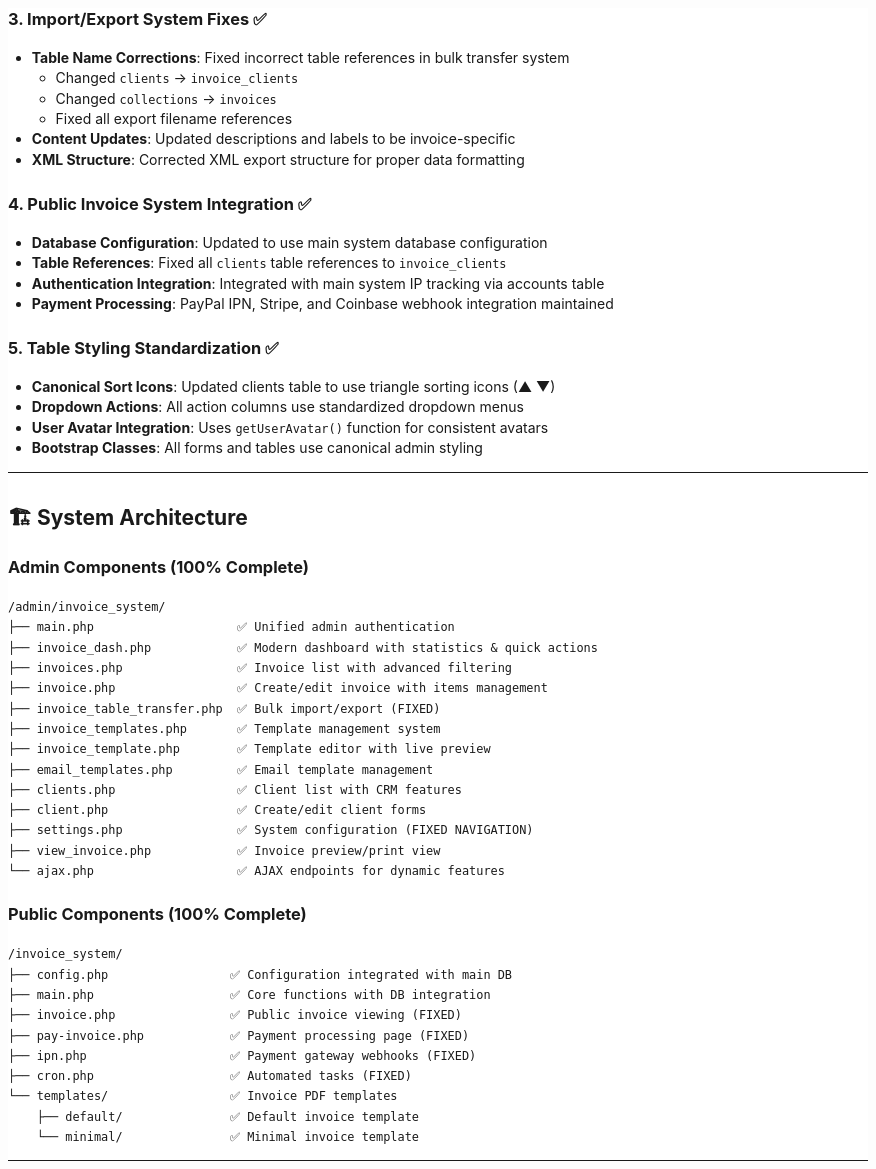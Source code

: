 ### **3. Import/Export System Fixes** ✅
- **Table Name Corrections**: Fixed incorrect table references in bulk transfer system
  - Changed `clients` → `invoice_clients`
  - Changed `collections` → `invoices`
  - Fixed all export filename references
- **Content Updates**: Updated descriptions and labels to be invoice-specific
- **XML Structure**: Corrected XML export structure for proper data formatting

### **4. Public Invoice System Integration** ✅
- **Database Configuration**: Updated to use main system database configuration
- **Table References**: Fixed all `clients` table references to `invoice_clients`
- **Authentication Integration**: Integrated with main system IP tracking via accounts table
- **Payment Processing**: PayPal IPN, Stripe, and Coinbase webhook integration maintained

### **5. Table Styling Standardization** ✅
- **Canonical Sort Icons**: Updated clients table to use triangle sorting icons (▲ ▼)
- **Dropdown Actions**: All action columns use standardized dropdown menus
- **User Avatar Integration**: Uses `getUserAvatar()` function for consistent avatars
- **Bootstrap Classes**: All forms and tables use canonical admin styling

---

## 🏗️ **System Architecture**

### **Admin Components** (100% Complete)
```
/admin/invoice_system/
├── main.php                    ✅ Unified admin authentication
├── invoice_dash.php            ✅ Modern dashboard with statistics & quick actions
├── invoices.php                ✅ Invoice list with advanced filtering
├── invoice.php                 ✅ Create/edit invoice with items management
├── invoice_table_transfer.php  ✅ Bulk import/export (FIXED)
├── invoice_templates.php       ✅ Template management system
├── invoice_template.php        ✅ Template editor with live preview
├── email_templates.php         ✅ Email template management
├── clients.php                 ✅ Client list with CRM features
├── client.php                  ✅ Create/edit client forms
├── settings.php                ✅ System configuration (FIXED NAVIGATION)
├── view_invoice.php            ✅ Invoice preview/print view
└── ajax.php                    ✅ AJAX endpoints for dynamic features
```

### **Public Components** (100% Complete)
```
/invoice_system/
├── config.php                 ✅ Configuration integrated with main DB
├── main.php                   ✅ Core functions with DB integration
├── invoice.php                ✅ Public invoice viewing (FIXED)
├── pay-invoice.php            ✅ Payment processing page (FIXED)
├── ipn.php                    ✅ Payment gateway webhooks (FIXED)
├── cron.php                   ✅ Automated tasks (FIXED)
└── templates/                 ✅ Invoice PDF templates
    ├── default/               ✅ Default invoice template
    └── minimal/               ✅ Minimal invoice template
```

---